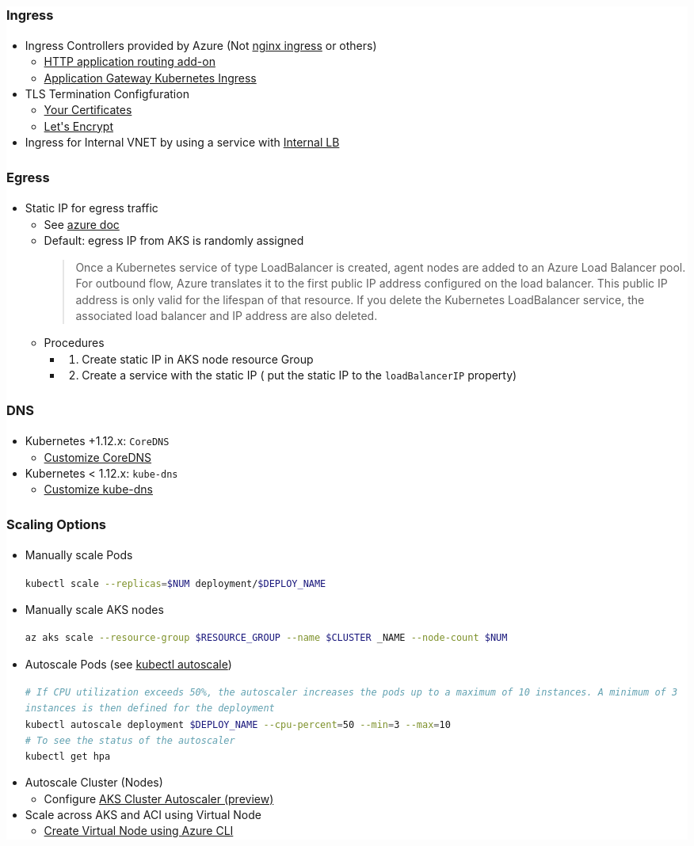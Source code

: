 ### Ingress
- Ingress Controllers provided by Azure (Not [nginx ingress](https://github.com/kubernetes/ingress-nginx) or others)
  - [HTTP application routing add-on](https://docs.microsoft.com/en-us/azure/aks/http-application-routing)
  - [Application Gateway Kubernetes Ingress](https://github.com/Azure/application-gateway-kubernetes-ingress)
- TLS Termination Configfuration
  - [Your Certificates](https://docs.microsoft.com/en-us/azure/aks/ingress-own-tls)
  - [Let's Encrypt](https://docs.microsoft.com/en-us/azure/aks/ingress-tls)
- Ingress for Internal VNET by using a service with [Internal LB](https://docs.microsoft.com/en-us/azure/aks/internal-lb)

### Egress
- Static IP for egress traffic 
  - See [azure doc](https://docs.microsoft.com/en-us/azure/aks/egress)
  - Default: egress IP from AKS is randomly assigned
     > Once a Kubernetes service of type LoadBalancer is created, agent nodes are added to an Azure Load Balancer pool. For outbound flow, Azure translates it to the first public IP address configured on the load balancer. This public IP address is only valid for the lifespan of that resource. If you delete the Kubernetes LoadBalancer service, the associated load balancer and IP address are also deleted. 
  - Procedures
    - 1. Create static IP in AKS node resource Group
    - 2. Create a service with the static IP ( put the static IP to the `loadBalancerIP` property)

### DNS
- Kubernetes +1.12.x: `CoreDNS` 
  - [Customize CoreDNS](https://docs.microsoft.com/en-us/azure/aks/coredns-custom)
- Kubernetes < 1.12.x: `kube-dns` 
  - [Customize kube-dns](https://www.danielstechblog.io/using-custom-dns-server-for-domain-specific-name-resolution-with-azure-kubernetes-service/)

### Scaling Options
- Manually scale Pods
    ```bash
    kubectl scale --replicas=$NUM deployment/$DEPLOY_NAME
    ```
- Manually scale AKS nodes
    ```bash
    az aks scale --resource-group $RESOURCE_GROUP --name $CLUSTER _NAME --node-count $NUM
    ```
- Autoscale Pods (see [kubectl autoscale](https://kubernetes.io/docs/reference/generated/kubectl/kubectl-commands#autoscale))
    ```bash
    # If CPU utilization exceeds 50%, the autoscaler increases the pods up to a maximum of 10 instances. A minimum of 3 instances is then defined for the deployment
    kubectl autoscale deployment $DEPLOY_NAME --cpu-percent=50 --min=3 --max=10
    # To see the status of the autoscaler
    kubectl get hpa
    ```
- Autoscale Cluster (Nodes)
    - Configure [AKS Cluster Autoscaler (preview)](https://docs.microsoft.com/en-us/azure/aks/cluster-autoscaler)
- Scale across AKS and ACI using Virtual Node
    - [Create Virtual Node using Azure CLI](https://docs.microsoft.com/en-us/azure/aks/virtual-nodes-cli)